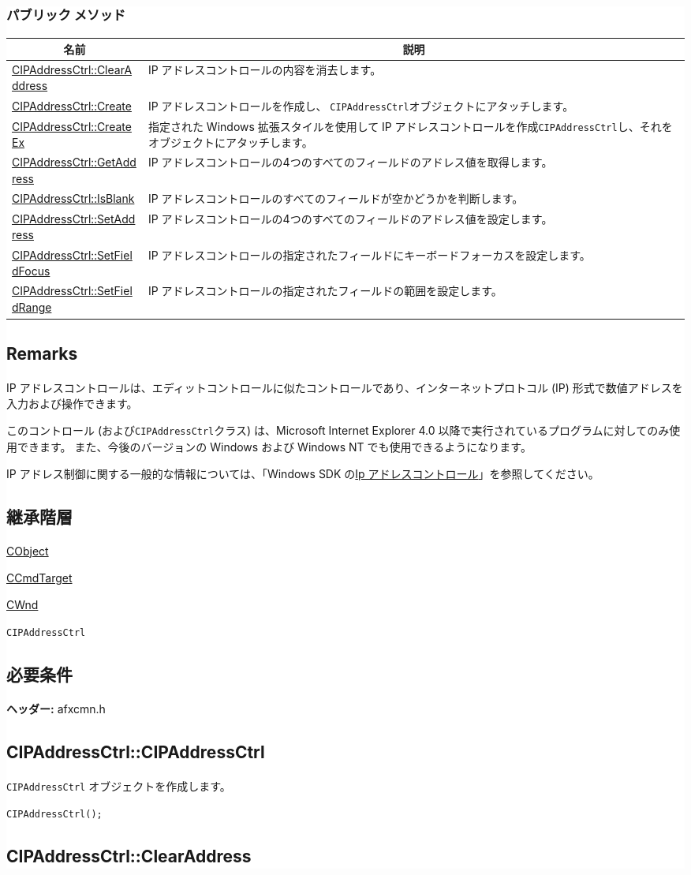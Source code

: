 ### <a name="public-methods"></a>パブリック メソッド

|名前|説明|
|----------|-----------------|
|[CIPAddressCtrl::ClearAddress](#clearaddress)|IP アドレスコントロールの内容を消去します。|
|[CIPAddressCtrl::Create](#create)|IP アドレスコントロールを作成し、 `CIPAddressCtrl`オブジェクトにアタッチします。|
|[CIPAddressCtrl::CreateEx](#createex)|指定された Windows 拡張スタイルを使用して IP アドレスコントロールを作成`CIPAddressCtrl`し、それをオブジェクトにアタッチします。|
|[CIPAddressCtrl::GetAddress](#getaddress)|IP アドレスコントロールの4つのすべてのフィールドのアドレス値を取得します。|
|[CIPAddressCtrl::IsBlank](#isblank)|IP アドレスコントロールのすべてのフィールドが空かどうかを判断します。|
|[CIPAddressCtrl::SetAddress](#setaddress)|IP アドレスコントロールの4つのすべてのフィールドのアドレス値を設定します。|
|[CIPAddressCtrl::SetFieldFocus](#setfieldfocus)|IP アドレスコントロールの指定されたフィールドにキーボードフォーカスを設定します。|
|[CIPAddressCtrl::SetFieldRange](#setfieldrange)|IP アドレスコントロールの指定されたフィールドの範囲を設定します。|

## <a name="remarks"></a>Remarks

IP アドレスコントロールは、エディットコントロールに似たコントロールであり、インターネットプロトコル (IP) 形式で数値アドレスを入力および操作できます。

このコントロール (および`CIPAddressCtrl`クラス) は、Microsoft Internet Explorer 4.0 以降で実行されているプログラムに対してのみ使用できます。 また、今後のバージョンの Windows および Windows NT でも使用できるようになります。

IP アドレス制御に関する一般的な情報については、「Windows SDK の[Ip アドレスコントロール](/windows/win32/Controls/ip-address-controls)」を参照してください。

## <a name="inheritance-hierarchy"></a>継承階層

[CObject](../../mfc/reference/cobject-class.md)

[CCmdTarget](../../mfc/reference/ccmdtarget-class.md)

[CWnd](../../mfc/reference/cwnd-class.md)

`CIPAddressCtrl`

## <a name="requirements"></a>必要条件

**ヘッダー:** afxcmn.h

##  <a name="cipaddressctrl"></a>  CIPAddressCtrl::CIPAddressCtrl

`CIPAddressCtrl` オブジェクトを作成します。

```
CIPAddressCtrl();
```

##  <a name="clearaddress"></a>  CIPAddressCtrl::ClearAddress
